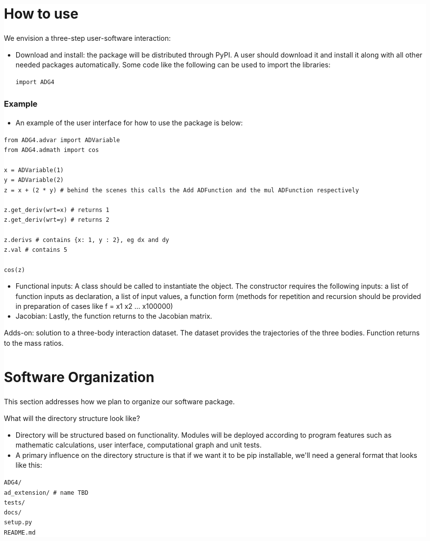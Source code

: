 
# How to use

We envision a three-step user-software interaction:
- Download and install: the package will be distributed through PyPI. A user should download it and install it along with all other needed packages automatically.
Some code like the following can be used to import the libraries:

   `import ADG4`


### Example

- An example of the user interface for how to use the package is below:

```
from ADG4.advar import ADVariable
from ADG4.admath import cos

x = ADVariable(1)
y = ADVariable(2)
z = x + (2 * y) # behind the scenes this calls the Add ADFunction and the mul ADFunction respectively

z.get_deriv(wrt=x) # returns 1
z.get_deriv(wrt=y) # returns 2

z.derivs # contains {x: 1, y : 2}, eg dx and dy
z.val # contains 5

cos(z)
```

- Functional inputs: A class should be called to instantiate the object. The constructor requires the following inputs: a list of function inputs as declaration, a list of input values, a function form (methods for repetition and recursion should be provided in preparation of cases like f = x1 x2 ... x100000)
- Jacobian: Lastly, the function returns to the Jacobian matrix. 

Adds-on: solution to a three-body interaction dataset. The dataset provides the trajectories of the three bodies. Function returns to the mass ratios.


# Software Organization

This section addresses how we plan to organize our software package.

What will the directory structure look like?
* Directory will be structured based on functionality. Modules will be deployed according to program features such as mathematic calculations, user interface, computational graph and unit tests.
* A primary influence on the directory structure is that if we want it to be pip installable, we'll need a general format that looks like this:

```
ADG4/
ad_extension/ # name TBD
tests/
docs/
setup.py
README.md
```

